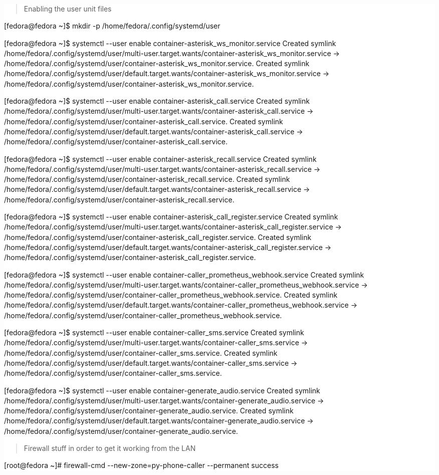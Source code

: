 

> Enabling the user unit files


[fedora@fedora ~]$ mkdir -p /home/fedora/.config/systemd/user


[fedora@fedora ~]$ systemctl --user enable container-asterisk_ws_monitor.service
Created symlink /home/fedora/.config/systemd/user/multi-user.target.wants/container-asterisk_ws_monitor.service → /home/fedora/.config/systemd/user/container-asterisk_ws_monitor.service.
Created symlink /home/fedora/.config/systemd/user/default.target.wants/container-asterisk_ws_monitor.service → /home/fedora/.config/systemd/user/container-asterisk_ws_monitor.service.

[fedora@fedora ~]$ systemctl --user enable container-asterisk_call.service 
Created symlink /home/fedora/.config/systemd/user/multi-user.target.wants/container-asterisk_call.service → /home/fedora/.config/systemd/user/container-asterisk_call.service.
Created symlink /home/fedora/.config/systemd/user/default.target.wants/container-asterisk_call.service → /home/fedora/.config/systemd/user/container-asterisk_call.service.

[fedora@fedora ~]$ systemctl --user enable container-asterisk_recall.service 
Created symlink /home/fedora/.config/systemd/user/multi-user.target.wants/container-asterisk_recall.service → /home/fedora/.config/systemd/user/container-asterisk_recall.service.
Created symlink /home/fedora/.config/systemd/user/default.target.wants/container-asterisk_recall.service → /home/fedora/.config/systemd/user/container-asterisk_recall.service.

[fedora@fedora ~]$ systemctl --user enable container-asterisk_call_register.service 
Created symlink /home/fedora/.config/systemd/user/multi-user.target.wants/container-asterisk_call_register.service → /home/fedora/.config/systemd/user/container-asterisk_call_register.service.
Created symlink /home/fedora/.config/systemd/user/default.target.wants/container-asterisk_call_register.service → /home/fedora/.config/systemd/user/container-asterisk_call_register.service.

[fedora@fedora ~]$ systemctl --user enable container-caller_prometheus_webhook.service 
Created symlink /home/fedora/.config/systemd/user/multi-user.target.wants/container-caller_prometheus_webhook.service → /home/fedora/.config/systemd/user/container-caller_prometheus_webhook.service.
Created symlink /home/fedora/.config/systemd/user/default.target.wants/container-caller_prometheus_webhook.service → /home/fedora/.config/systemd/user/container-caller_prometheus_webhook.service.

[fedora@fedora ~]$ systemctl --user enable container-caller_sms.service 
Created symlink /home/fedora/.config/systemd/user/multi-user.target.wants/container-caller_sms.service → /home/fedora/.config/systemd/user/container-caller_sms.service.
Created symlink /home/fedora/.config/systemd/user/default.target.wants/container-caller_sms.service → /home/fedora/.config/systemd/user/container-caller_sms.service.

[fedora@fedora ~]$ systemctl --user enable container-generate_audio.service 
Created symlink /home/fedora/.config/systemd/user/multi-user.target.wants/container-generate_audio.service → /home/fedora/.config/systemd/user/container-generate_audio.service.
Created symlink /home/fedora/.config/systemd/user/default.target.wants/container-generate_audio.service → /home/fedora/.config/systemd/user/container-generate_audio.service.






> Firewall stuff in order to get it working from the LAN

[root@fedora ~]# firewall-cmd --new-zone=py-phone-caller --permanent
success
